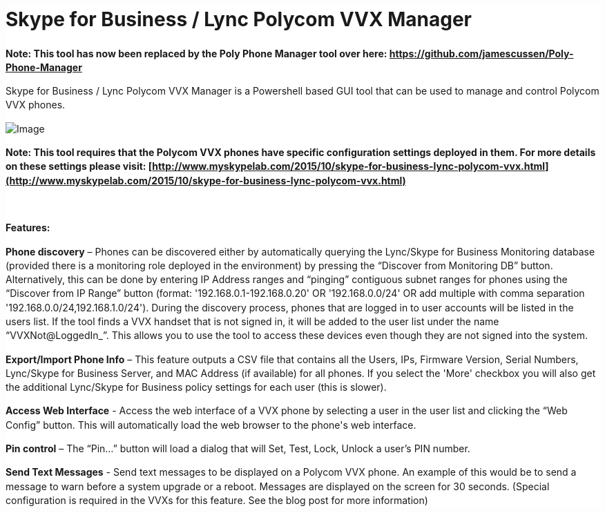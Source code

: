 ﻿Skype for Business / Lync Polycom VVX Manager
=============================================

**Note: This tool has now been replaced by the Poly Phone Manager tool over here: https://github.com/jamescussen/Poly-Phone-Manager**

Skype for Business / Lync Polycom VVX Manager is a Powershell based GUI tool that can be used to manage and control Polycom VVX phones.

**[](http://www.myskypelab.com/2015/10/skype-for-business-lync-polycom-vvx.html)**


![Image](https://github.com/jamescussen/skype-for-business-lync-polycom-vvx-manager/raw/master/vvxphonemanager3_sm.png)


**Note: This tool requires that the Polycom VVX phones have specific configuration settings deployed in them. For more details on these settings please visit: [http://www.myskypelab.com/2015/10/skype-for-business-lync-polycom-vvx.html](http://www.myskypelab.com/2015/10/skype-for-business-lync-polycom-vvx.html)**


 


**Features:**


**Phone discovery** – Phones can be discovered either by automatically querying the Lync/Skype for Business Monitoring database (provided there is a monitoring role deployed in the environment) by pressing the “Discover from
 Monitoring DB” button. Alternatively, this can be done by entering IP Address ranges and “pinging” contiguous subnet ranges for phones using the “Discover from IP Range” button (format: '192.168.0.1-192.168.0.20' OR '192.168.0.0/24'
 OR add multiple with comma separation '192.168.0.0/24,192.168.1.0/24'). During the discovery process, phones that are logged in to user accounts will be listed in the users list. If the tool finds a VVX handset that is not signed in, it will be added to the
 user list under the name “VVXNot@LoggedIn_<index number>”. This allows you to use the tool to access these devices even though they are not signed into the system.


**Export/Import Phone Info** – This feature outputs a CSV file that contains all the Users, IPs, Firmware Version, Serial Numbers, Lync/Skype for Business Server, and MAC Address (if available) for all phones. If you select the 'More'
 checkbox you will also get the additional Lync/Skype for Business policy settings for each user (this is slower).


**Access Web Interface** - Access the web interface of a VVX phone by selecting a user in the user list and clicking the “Web Config” button. This will automatically load the web browser to the phone's web interface.


**Pin control** – The “Pin…” button will load a dialog that will Set, Test, Lock, Unlock a user’s PIN number.


**Send Text Messages** - Send text messages to be displayed on a Polycom VVX phone. An example of this would be to send a message to warn before a system upgrade or a reboot. Messages are displayed on the screen for 30 seconds. (Special
 configuration is required in the VVXs for this feature. See the blog post for more information)
